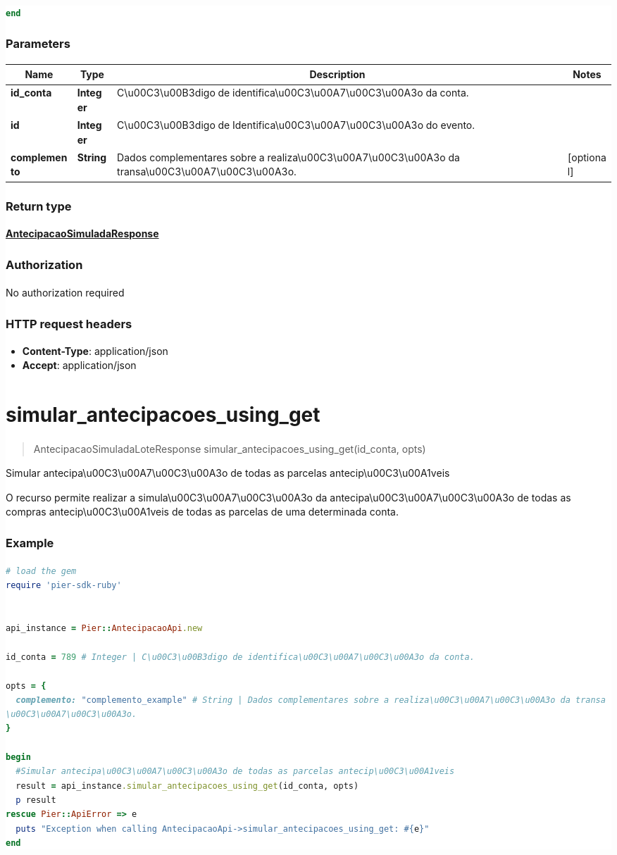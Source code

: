 ```ruby
end
```

### Parameters

Name | Type | Description  | Notes
------------- | ------------- | ------------- | -------------
 **id_conta** | **Integer**| C\u00C3\u00B3digo de identifica\u00C3\u00A7\u00C3\u00A3o da conta. | 
 **id** | **Integer**| C\u00C3\u00B3digo de Identifica\u00C3\u00A7\u00C3\u00A3o do evento. | 
 **complemento** | **String**| Dados complementares sobre a realiza\u00C3\u00A7\u00C3\u00A3o da transa\u00C3\u00A7\u00C3\u00A3o. | [optional] 


### Return type

[**AntecipacaoSimuladaResponse**](AntecipacaoSimuladaResponse.md)

### Authorization

No authorization required

### HTTP request headers

 - **Content-Type**: application/json
 - **Accept**: application/json




# **simular_antecipacoes_using_get**
> AntecipacaoSimuladaLoteResponse simular_antecipacoes_using_get(id_conta, opts)

Simular antecipa\u00C3\u00A7\u00C3\u00A3o de todas as parcelas antecip\u00C3\u00A1veis

O recurso permite realizar a simula\u00C3\u00A7\u00C3\u00A3o da antecipa\u00C3\u00A7\u00C3\u00A3o de todas as compras antecip\u00C3\u00A1veis de todas as parcelas de uma determinada conta.

### Example
```ruby
# load the gem
require 'pier-sdk-ruby'


api_instance = Pier::AntecipacaoApi.new

id_conta = 789 # Integer | C\u00C3\u00B3digo de identifica\u00C3\u00A7\u00C3\u00A3o da conta.

opts = { 
  complemento: "complemento_example" # String | Dados complementares sobre a realiza\u00C3\u00A7\u00C3\u00A3o da transa\u00C3\u00A7\u00C3\u00A3o.
}

begin
  #Simular antecipa\u00C3\u00A7\u00C3\u00A3o de todas as parcelas antecip\u00C3\u00A1veis
  result = api_instance.simular_antecipacoes_using_get(id_conta, opts)
  p result
rescue Pier::ApiError => e
  puts "Exception when calling AntecipacaoApi->simular_antecipacoes_using_get: #{e}"
end
```

